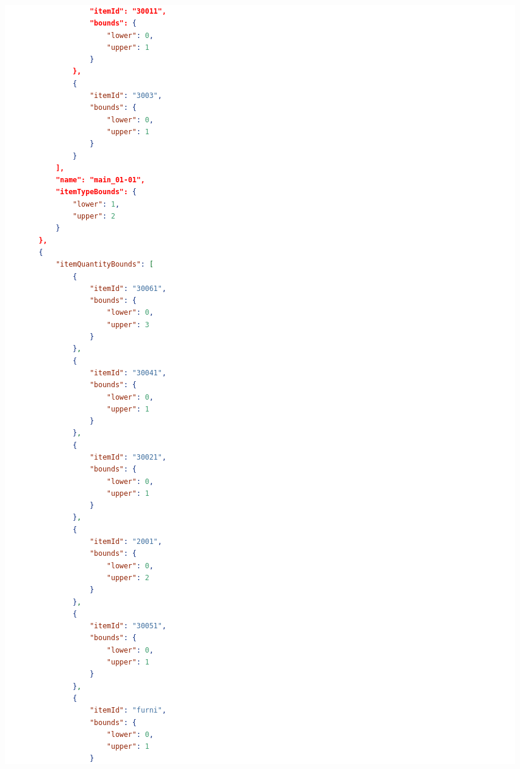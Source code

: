   ```json
                      "itemId": "30011",
                      "bounds": {
                          "lower": 0,
                          "upper": 1
                      }
                  },
                  {
                      "itemId": "3003",
                      "bounds": {
                          "lower": 0,
                          "upper": 1
                      }
                  }
              ],
              "name": "main_01-01",
              "itemTypeBounds": {
                  "lower": 1,
                  "upper": 2
              }
          },
          {
              "itemQuantityBounds": [
                  {
                      "itemId": "30061",
                      "bounds": {
                          "lower": 0,
                          "upper": 3
                      }
                  },
                  {
                      "itemId": "30041",
                      "bounds": {
                          "lower": 0,
                          "upper": 1
                      }
                  },
                  {
                      "itemId": "30021",
                      "bounds": {
                          "lower": 0,
                          "upper": 1
                      }
                  },
                  {
                      "itemId": "2001",
                      "bounds": {
                          "lower": 0,
                          "upper": 2
                      }
                  },
                  {
                      "itemId": "30051",
                      "bounds": {
                          "lower": 0,
                          "upper": 1
                      }
                  },
                  {
                      "itemId": "furni",
                      "bounds": {
                          "lower": 0,
                          "upper": 1
                      }
  ```